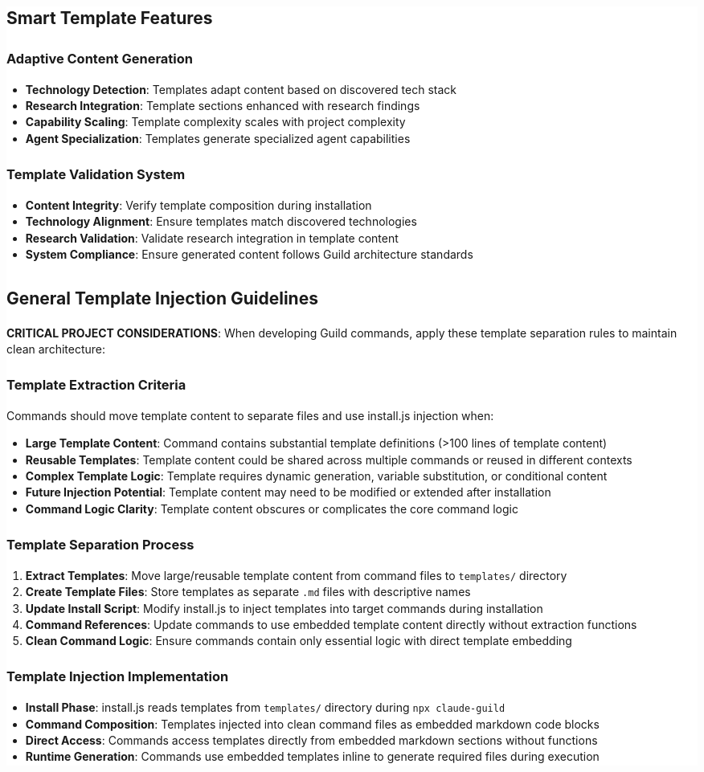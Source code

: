 ## Smart Template Features

### Adaptive Content Generation
- **Technology Detection**: Templates adapt content based on discovered tech stack
- **Research Integration**: Template sections enhanced with research findings
- **Capability Scaling**: Template complexity scales with project complexity
- **Agent Specialization**: Templates generate specialized agent capabilities

### Template Validation System
- **Content Integrity**: Verify template composition during installation
- **Technology Alignment**: Ensure templates match discovered technologies
- **Research Validation**: Validate research integration in template content
- **System Compliance**: Ensure generated content follows Guild architecture standards

## General Template Injection Guidelines

**CRITICAL PROJECT CONSIDERATIONS**: When developing Guild commands, apply these template separation rules to maintain clean architecture:

### Template Extraction Criteria
Commands should move template content to separate files and use install.js injection when:

- **Large Template Content**: Command contains substantial template definitions (>100 lines of template content)
- **Reusable Templates**: Template content could be shared across multiple commands or reused in different contexts
- **Complex Template Logic**: Template requires dynamic generation, variable substitution, or conditional content
- **Future Injection Potential**: Template content may need to be modified or extended after installation
- **Command Logic Clarity**: Template content obscures or complicates the core command logic

### Template Separation Process
1. **Extract Templates**: Move large/reusable template content from command files to `templates/` directory
2. **Create Template Files**: Store templates as separate `.md` files with descriptive names
3. **Update Install Script**: Modify install.js to inject templates into target commands during installation
4. **Command References**: Update commands to use embedded template content directly without extraction functions
5. **Clean Command Logic**: Ensure commands contain only essential logic with direct template embedding

### Template Injection Implementation
- **Install Phase**: install.js reads templates from `templates/` directory during `npx claude-guild`
- **Command Composition**: Templates injected into clean command files as embedded markdown code blocks
- **Direct Access**: Commands access templates directly from embedded markdown sections without functions
- **Runtime Generation**: Commands use embedded templates inline to generate required files during execution

